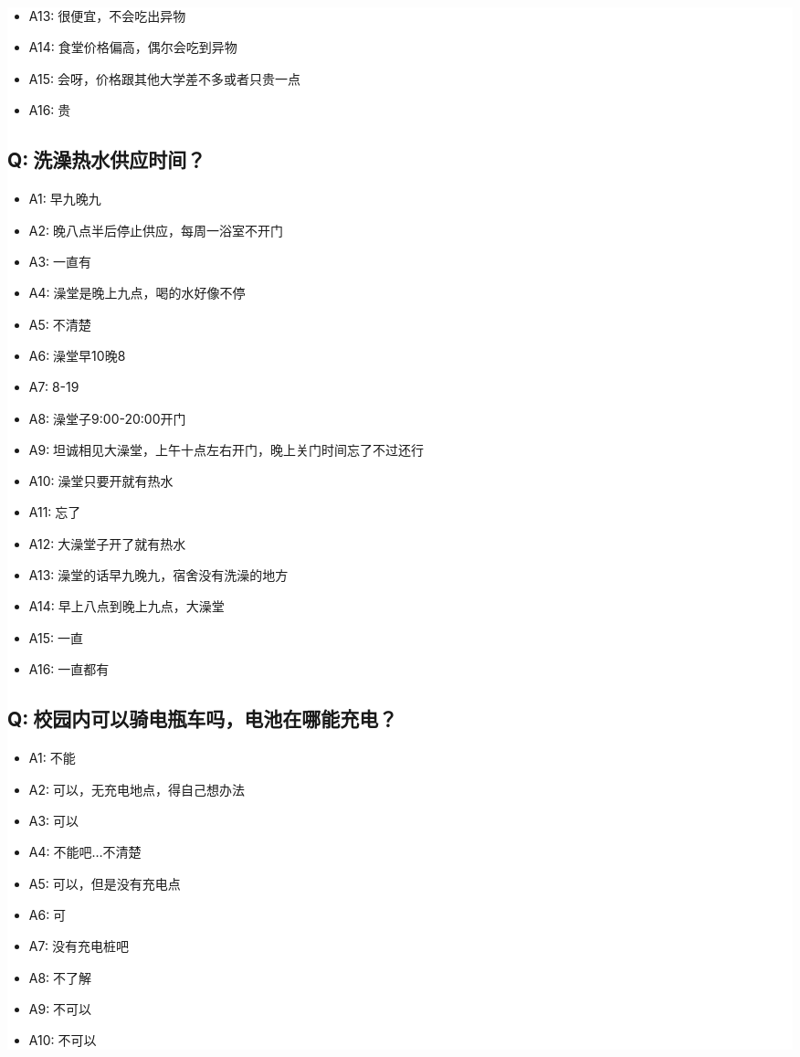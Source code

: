 - A13: 很便宜，不会吃出异物

- A14: 食堂价格偏高，偶尔会吃到异物

- A15: 会呀，价格跟其他大学差不多或者只贵一点

- A16: 贵

## Q: 洗澡热水供应时间？

- A1: 早九晚九

- A2: 晚八点半后停止供应，每周一浴室不开门

- A3: 一直有

- A4: 澡堂是晚上九点，喝的水好像不停

- A5: 不清楚

- A6: 澡堂早10晚8

- A7: 8-19

- A8: 澡堂子9:00-20:00开门

- A9: 坦诚相见大澡堂，上午十点左右开门，晚上关门时间忘了不过还行

- A10: 澡堂只要开就有热水

- A11: 忘了

- A12: 大澡堂子开了就有热水

- A13: 澡堂的话早九晚九，宿舍没有洗澡的地方

- A14: 早上八点到晚上九点，大澡堂

- A15: 一直

- A16: 一直都有

## Q: 校园内可以骑电瓶车吗，电池在哪能充电？

- A1: 不能

- A2: 可以，无充电地点，得自己想办法

- A3: 可以

- A4: 不能吧…不清楚

- A5: 可以，但是没有充电点

- A6: 可

- A7: 没有充电桩吧

- A8: 不了解

- A9: 不可以

- A10: 不可以
